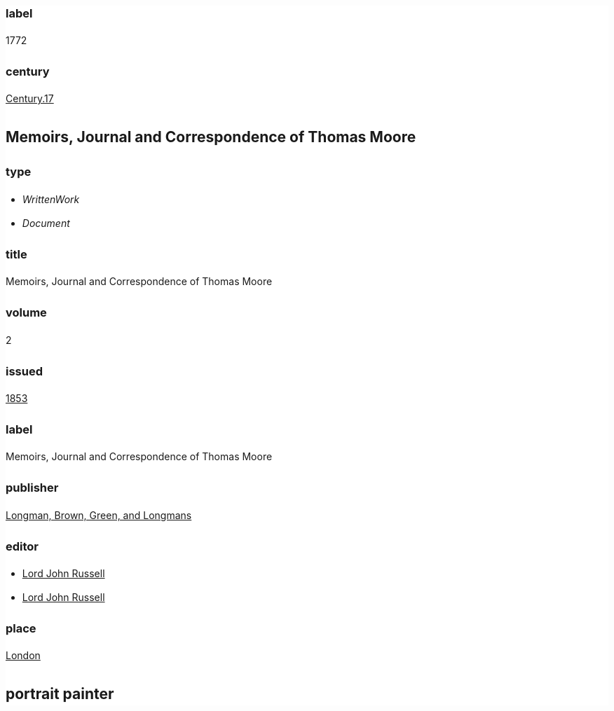 ### label


1772

### century


[Century.17](#Century.17)

## Memoirs, Journal and Correspondence of Thomas Moore

### type

 - *WrittenWork*

 - *Document*

### title


Memoirs, Journal and Correspondence of Thomas Moore

### volume


2

### issued


[1853](#1853)

### label


Memoirs, Journal and Correspondence of Thomas Moore

### publisher


[Longman, Brown, Green, and Longmans](#Longman-Brown-Green-and-Longmans)

### editor

 - [Lord John Russell](#Lord-John-Russell)

 - [Lord John Russell](#Lord-John-Russell)

### place


[London](#London)

## portrait painter
